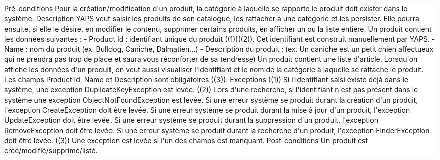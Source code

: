 </tr>

<tr class="table-odd">

<td>Pré-conditions</td>

<td>Pour la création/modification d'un produit, la catégorie à laquelle se rapporte le produit doit exister dans le système.</td>

</tr>

<tr class="table-even">

<td>Description</td>

<td>YAPS veut saisir les produits de son catalogue, les rattacher à une catégorie et les persister. Elle pourra ensuite, si elle le désire, en modifier le contenu, supprimer certains produits, en afficher un ou la liste entière. Un produit contient les données suivantes :  
- Product Id : identifiant unique du produit ((1))((2)). Cet identifiant est construit manuellement par YAPS.  
- Name : nom du produit (ex. Bulldog, Caniche, Dalmatien...)  
- Description du produit : (ex. Un caniche est un petit chien affectueux qui ne prendra pas trop de place et saura vous réconforter de sa tendresse)  
Un produit contient une liste d'article.  
Lorsqu'on affiche les données d'un produit, on veut aussi visualiser l'identifiant et le nom de la catégorie à laquelle se rattache le produit.  
Les champs Product Id, Name et Description sont obligatoires ((3)).</td>

</tr>

<tr class="table-odd">

<td>Exceptions</td>

<td>((1)) Si l'identifiant saisi existe déjà dans le système, une exception DuplicateKeyException est levée.  
((2)) Lors d'une recherche, si l'identifiant n'est pas présent dans le système une exception ObjectNotFoundException est levée.  
Si une erreur système se produit durant la création d'un produit, l'exception CreateException doit être levée.  
Si une erreur système se produit durant la mise à jour d'un produit, l'exception UpdateException doit être levée.  
Si une erreur système se produit durant la suppression d'un produit, l'exception RemoveException doit être levée.  
Si une erreur système se produit durant la recherche d'un produit, l'exception FinderException doit être levée.  
((3)) Une exception est levée si l'un des champs est manquant.</td>

</tr>

<tr class="table-even">

<td>Post-conditions</td>

<td>Un produit est créé/modifié/supprimé/listé.</td>

</tr>

</tbody>
